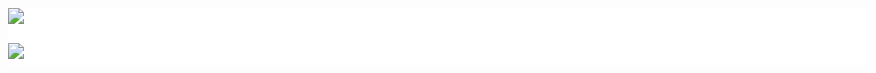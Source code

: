 ![](https://i-blog.csdnimg.cn/blog_migrate/03e70b1a5e0de4052be9e19689a253ec.png)

![](https://i-blog.csdnimg.cn/blog_migrate/9f11403bacc174a04cd8674757323458.gif)


[1.]: #%F0%9F%9A%801.%20%E5%9F%BA%E7%A1%80%E6%A6%82%E5%BF%B5
[2.]: #%F0%9F%9A%802.%E6%B7%BB%E5%8A%A0%E4%BD%8D%E7%BD%AE
[3.]: #%F0%9F%9A%803.%E6%B7%BB%E5%8A%A0%E6%AD%A5%E9%AA%A4
[4.]: #%F0%9F%9A%804.%E6%94%B9%E8%BF%9B%E6%96%B9%E6%B3%95%C2%A0
[1_conv.py]: #%F0%9F%8D%80%F0%9F%8D%80%E6%8A%A5%E9%94%991
[2_init_.py]: #%F0%9F%8D%80%F0%9F%8D%80%E6%AD%A5%E9%AA%A42%EF%BC%9A__init__.py%E6%96%87%E4%BB%B6%E4%BF%AE%E6%94%B9
[3_tasks.py]: #%F0%9F%8D%80%F0%9F%8D%80%E6%AD%A5%E9%AA%A43%EF%BC%9Atasks.py%E6%96%87%E4%BB%B6%E4%BF%AE%E6%94%B9
[4_yaml]: #%F0%9F%8D%80%F0%9F%8D%80%E6%AD%A5%E9%AA%A44%EF%BC%9A%E5%88%9B%E5%BB%BA%E8%87%AA%E5%AE%9A%E4%B9%89yaml%E6%96%87%E4%BB%B6
[5_train.py]: #%F0%9F%8D%80%F0%9F%8D%80%E6%AD%A5%E9%AA%A45%EF%BC%9A%E6%96%B0%E5%BB%BAtrain.py%E6%96%87%E4%BB%B6
[6]: #%F0%9F%8D%80%F0%9F%8D%80%E6%AD%A5%E9%AA%A46%EF%BC%9A%E6%A8%A1%E5%9E%8B%E8%AE%AD%E7%BB%83%E6%B5%8B%E8%AF%95
[https_arxiv.org_abs_2201.00520]: https://arxiv.org/abs/2201.00520
[GitHub - LeapLabTHU_DAT_ Repository of Vision Transformer with Deformable Attention _CVPR2022_ and DAT_ Spatially Dynamic Vision Transformerwith Deformable Attention]: https://github.com/LeapLabTHU/DAT
[GitHub - ultralytics_ultralytics_ NEW - YOLOv8 _ in PyTorch _ ONNX _ OpenVINO _ CoreML _ TFLite]: https://github.com/ultralytics/ultralytics